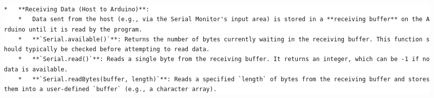     *   **Receiving Data (Host to Arduino)**:
        *   Data sent from the host (e.g., via the Serial Monitor's input area) is stored in a **receiving buffer** on the Arduino until it is read by the program.
        *   **`Serial.available()`**: Returns the number of bytes currently waiting in the receiving buffer. This function should typically be checked before attempting to read data.
        *   **`Serial.read()`**: Reads a single byte from the receiving buffer. It returns an integer, which can be -1 if no data is available.
        *   **`Serial.readBytes(buffer, length)`**: Reads a specified `length` of bytes from the receiving buffer and stores them into a user-defined `buffer` (e.g., a character array).

